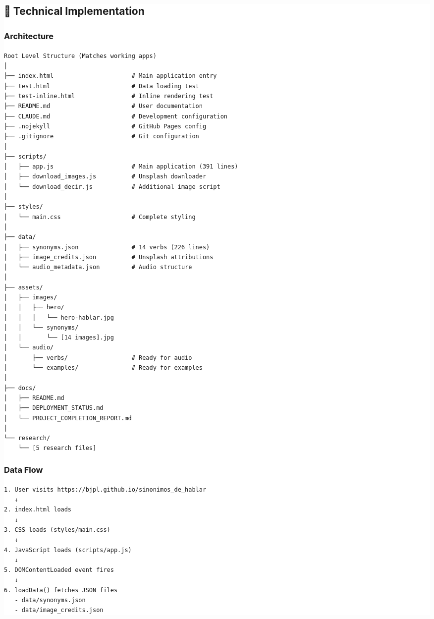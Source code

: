 
## 🔧 Technical Implementation

### Architecture

```
Root Level Structure (Matches working apps)
│
├── index.html                      # Main application entry
├── test.html                       # Data loading test
├── test-inline.html                # Inline rendering test
├── README.md                       # User documentation
├── CLAUDE.md                       # Development configuration
├── .nojekyll                       # GitHub Pages config
├── .gitignore                      # Git configuration
│
├── scripts/
│   ├── app.js                      # Main application (391 lines)
│   ├── download_images.js          # Unsplash downloader
│   └── download_decir.js           # Additional image script
│
├── styles/
│   └── main.css                    # Complete styling
│
├── data/
│   ├── synonyms.json               # 14 verbs (226 lines)
│   ├── image_credits.json          # Unsplash attributions
│   └── audio_metadata.json         # Audio structure
│
├── assets/
│   ├── images/
│   │   ├── hero/
│   │   │   └── hero-hablar.jpg
│   │   └── synonyms/
│   │       └── [14 images].jpg
│   └── audio/
│       ├── verbs/                  # Ready for audio
│       └── examples/               # Ready for examples
│
├── docs/
│   ├── README.md
│   ├── DEPLOYMENT_STATUS.md
│   └── PROJECT_COMPLETION_REPORT.md
│
└── research/
    └── [5 research files]
```

### Data Flow

```
1. User visits https://bjpl.github.io/sinonimos_de_hablar
   ↓
2. index.html loads
   ↓
3. CSS loads (styles/main.css)
   ↓
4. JavaScript loads (scripts/app.js)
   ↓
5. DOMContentLoaded event fires
   ↓
6. loadData() fetches JSON files
   - data/synonyms.json
   - data/image_credits.json
```